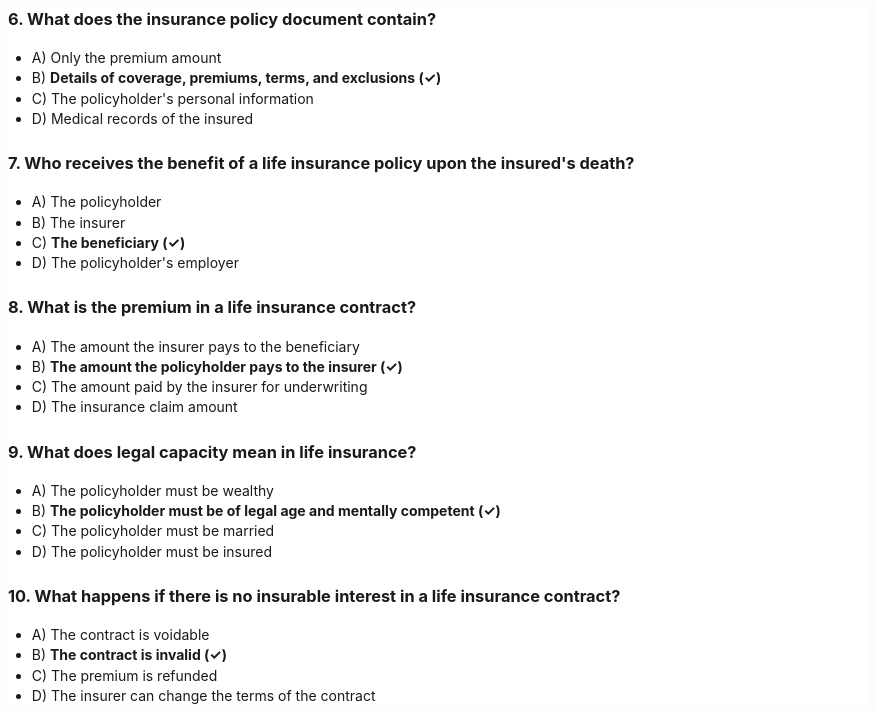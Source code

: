 ### 6. What does the **insurance policy** document contain?

- A) Only the premium amount
- B) **Details of coverage, premiums, terms, and exclusions (✓)**
- C) The policyholder's personal information
- D) Medical records of the insured

### 7. Who receives the benefit of a life insurance policy upon the insured's death?

- A) The policyholder
- B) The insurer
- C) **The beneficiary (✓)**
- D) The policyholder's employer

### 8. What is the **premium** in a life insurance contract?

- A) The amount the insurer pays to the beneficiary
- B) **The amount the policyholder pays to the insurer (✓)**
- C) The amount paid by the insurer for underwriting
- D) The insurance claim amount

### 9. What does **legal capacity** mean in life insurance?

- A) The policyholder must be wealthy
- B) **The policyholder must be of legal age and mentally competent (✓)**
- C) The policyholder must be married
- D) The policyholder must be insured

### 10. What happens if there is no **insurable interest** in a life insurance contract?

- A) The contract is voidable
- B) **The contract is invalid (✓)**
- C) The premium is refunded
- D) The insurer can change the terms of the contract
